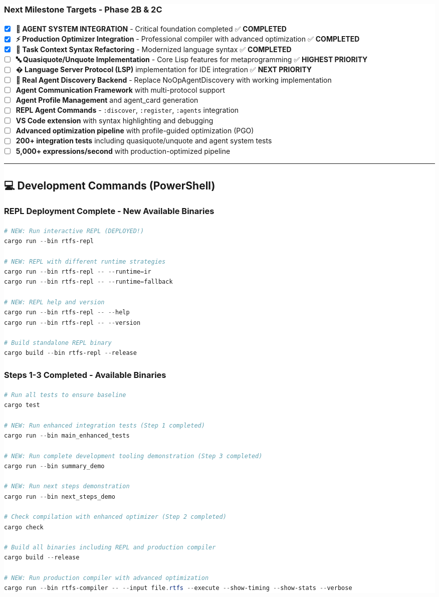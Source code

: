 ### **Next Milestone Targets - Phase 2B & 2C**
- [x] **🤖 AGENT SYSTEM INTEGRATION** - Critical foundation completed ✅ **COMPLETED**
- [x] **⚡ Production Optimizer Integration** - Professional compiler with advanced optimization ✅ **COMPLETED**
- [x] **🔧 Task Context Syntax Refactoring** - Modernized language syntax ✅ **COMPLETED**
- [ ] **🔤 Quasiquote/Unquote Implementation** - Core Lisp features for metaprogramming ✅ **HIGHEST PRIORITY**
- [ ] **�️ Language Server Protocol (LSP)** implementation for IDE integration ✅ **NEXT PRIORITY**
- [ ] **🤖 Real Agent Discovery Backend** - Replace NoOpAgentDiscovery with working implementation
- [ ] **Agent Communication Framework** with multi-protocol support
- [ ] **Agent Profile Management** and agent_card generation
- [ ] **REPL Agent Commands** - `:discover`, `:register`, `:agents` integration
- [ ] **VS Code extension** with syntax highlighting and debugging
- [ ] **Advanced optimization pipeline** with profile-guided optimization (PGO)
- [ ] **200+ integration tests** including quasiquote/unquote and agent system tests
- [ ] **5,000+ expressions/second** with production-optimized pipeline

---

## 💻 **Development Commands (PowerShell)**

### **REPL Deployment Complete - New Available Binaries**

```powershell
# NEW: Run interactive REPL (DEPLOYED!)
cargo run --bin rtfs-repl

# NEW: REPL with different runtime strategies
cargo run --bin rtfs-repl -- --runtime=ir
cargo run --bin rtfs-repl -- --runtime=fallback

# NEW: REPL help and version
cargo run --bin rtfs-repl -- --help
cargo run --bin rtfs-repl -- --version

# Build standalone REPL binary
cargo build --bin rtfs-repl --release
```

### **Steps 1-3 Completed - Available Binaries**

```powershell
# Run all tests to ensure baseline
cargo test

# NEW: Run enhanced integration tests (Step 1 completed)
cargo run --bin main_enhanced_tests

# NEW: Run complete development tooling demonstration (Step 3 completed)
cargo run --bin summary_demo

# NEW: Run next steps demonstration
cargo run --bin next_steps_demo

# Check compilation with enhanced optimizer (Step 2 completed)
cargo check

# Build all binaries including REPL and production compiler
cargo build --release

# NEW: Run production compiler with advanced optimization
cargo run --bin rtfs-compiler -- --input file.rtfs --execute --show-timing --show-stats --verbose

```